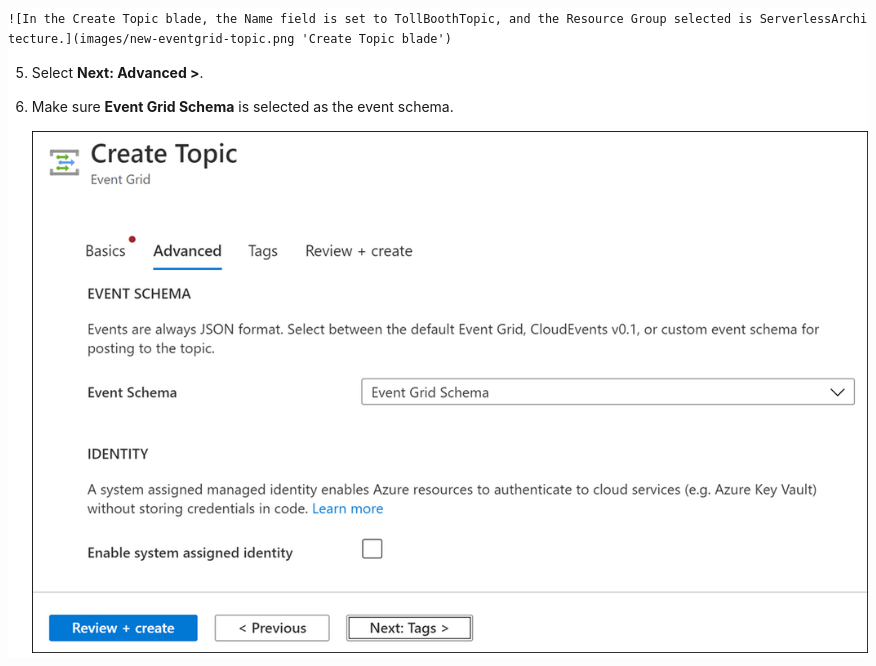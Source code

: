     ![In the Create Topic blade, the Name field is set to TollBoothTopic, and the Resource Group selected is ServerlessArchitecture.](images/new-eventgrid-topic.png 'Create Topic blade')

5. Select **Next: Advanced >**.

6. Make sure **Event Grid Schema** is selected as the event schema.

    ![Select the event grid scema.](images/new-eventgrid-topic-advanced.png "Create Topic - Advanced")